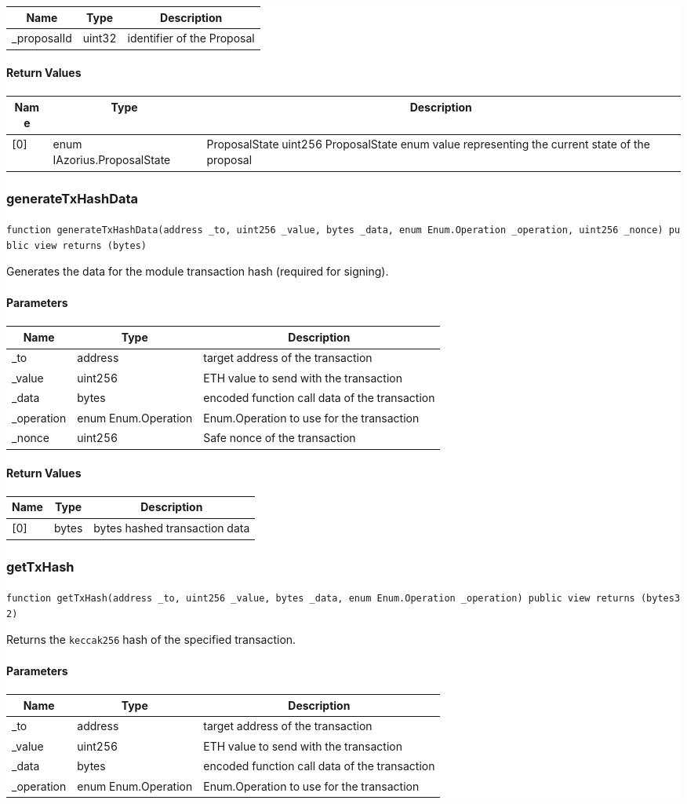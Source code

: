 | Name | Type | Description |
| ---- | ---- | ----------- |
| _proposalId | uint32 | identifier of the Proposal |

#### Return Values

| Name | Type | Description |
| ---- | ---- | ----------- |
| [0] | enum IAzorius.ProposalState | ProposalState uint256 ProposalState enum value representing the         current state of the proposal |

### generateTxHashData

```solidity
function generateTxHashData(address _to, uint256 _value, bytes _data, enum Enum.Operation _operation, uint256 _nonce) public view returns (bytes)
```

Generates the data for the module transaction hash (required for signing).

#### Parameters

| Name | Type | Description |
| ---- | ---- | ----------- |
| _to | address | target address of the transaction |
| _value | uint256 | ETH value to send with the transaction |
| _data | bytes | encoded function call data of the transaction |
| _operation | enum Enum.Operation | Enum.Operation to use for the transaction |
| _nonce | uint256 | Safe nonce of the transaction |

#### Return Values

| Name | Type | Description |
| ---- | ---- | ----------- |
| [0] | bytes | bytes hashed transaction data |

### getTxHash

```solidity
function getTxHash(address _to, uint256 _value, bytes _data, enum Enum.Operation _operation) public view returns (bytes32)
```

Returns the `keccak256` hash of the specified transaction.

#### Parameters

| Name | Type | Description |
| ---- | ---- | ----------- |
| _to | address | target address of the transaction |
| _value | uint256 | ETH value to send with the transaction |
| _data | bytes | encoded function call data of the transaction |
| _operation | enum Enum.Operation | Enum.Operation to use for the transaction |
